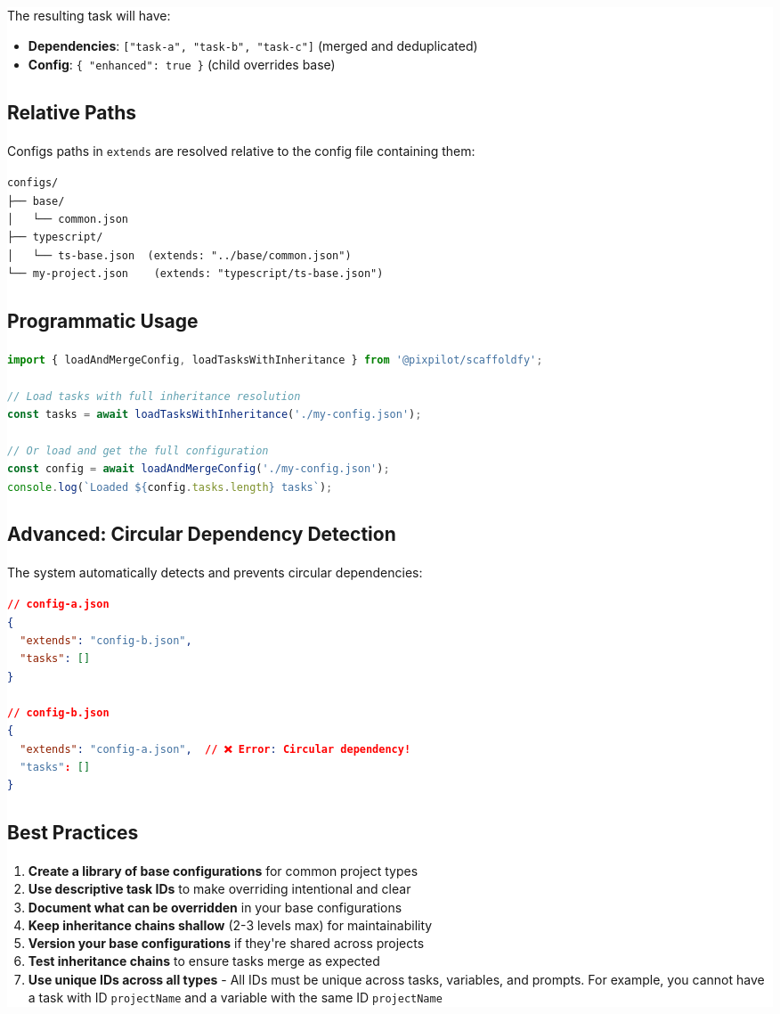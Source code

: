 The resulting task will have:

- **Dependencies**: `["task-a", "task-b", "task-c"]` (merged and deduplicated)
- **Config**: `{ "enhanced": true }` (child overrides base)

## Relative Paths

Configs paths in `extends` are resolved relative to the config file containing them:

```
configs/
├── base/
│   └── common.json
├── typescript/
│   └── ts-base.json  (extends: "../base/common.json")
└── my-project.json    (extends: "typescript/ts-base.json")
```

## Programmatic Usage

```typescript
import { loadAndMergeConfig, loadTasksWithInheritance } from '@pixpilot/scaffoldfy';

// Load tasks with full inheritance resolution
const tasks = await loadTasksWithInheritance('./my-config.json');

// Or load and get the full configuration
const config = await loadAndMergeConfig('./my-config.json');
console.log(`Loaded ${config.tasks.length} tasks`);
```

## Advanced: Circular Dependency Detection

The system automatically detects and prevents circular dependencies:

```json
// config-a.json
{
  "extends": "config-b.json",
  "tasks": []
}

// config-b.json
{
  "extends": "config-a.json",  // ❌ Error: Circular dependency!
  "tasks": []
}
```

## Best Practices

1. **Create a library of base configurations** for common project types
2. **Use descriptive task IDs** to make overriding intentional and clear
3. **Document what can be overridden** in your base configurations
4. **Keep inheritance chains shallow** (2-3 levels max) for maintainability
5. **Version your base configurations** if they're shared across projects
6. **Test inheritance chains** to ensure tasks merge as expected
7. **Use unique IDs across all types** - All IDs must be unique across tasks, variables, and prompts. For example, you cannot have a task with ID `projectName` and a variable with the same ID `projectName`
